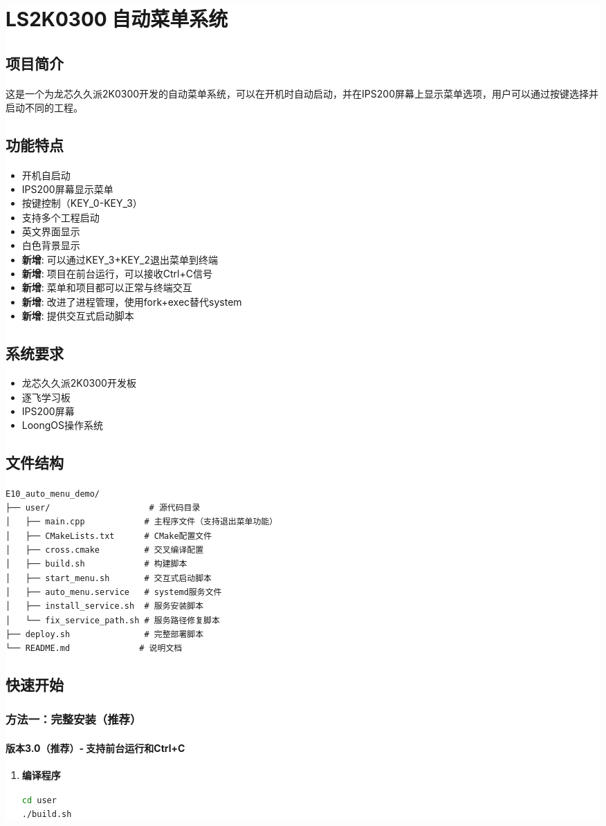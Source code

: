 # LS2K0300 自动菜单系统

## 项目简介
这是一个为龙芯久久派2K0300开发的自动菜单系统，可以在开机时自动启动，并在IPS200屏幕上显示菜单选项，用户可以通过按键选择并启动不同的工程。

## 功能特点
- 开机自启动
- IPS200屏幕显示菜单
- 按键控制（KEY_0-KEY_3）
- 支持多个工程启动
- 英文界面显示
- 白色背景显示
- **新增**: 可以通过KEY_3+KEY_2退出菜单到终端
- **新增**: 项目在前台运行，可以接收Ctrl+C信号
- **新增**: 菜单和项目都可以正常与终端交互
- **新增**: 改进了进程管理，使用fork+exec替代system
- **新增**: 提供交互式启动脚本

## 系统要求
- 龙芯久久派2K0300开发板
- 逐飞学习板
- IPS200屏幕
- LoongOS操作系统

## 文件结构
```
E10_auto_menu_demo/
├── user/                    # 源代码目录
│   ├── main.cpp            # 主程序文件（支持退出菜单功能）
│   ├── CMakeLists.txt      # CMake配置文件
│   ├── cross.cmake         # 交叉编译配置
│   ├── build.sh            # 构建脚本
│   ├── start_menu.sh       # 交互式启动脚本
│   ├── auto_menu.service   # systemd服务文件
│   ├── install_service.sh  # 服务安装脚本
│   └── fix_service_path.sh # 服务路径修复脚本
├── deploy.sh               # 完整部署脚本
└── README.md              # 说明文档
```

## 快速开始

### 方法一：完整安装（推荐）

#### 版本3.0（推荐）- 支持前台运行和Ctrl+C

1. **编译程序**
   ```bash
   cd user
   ./build.sh
   ```
